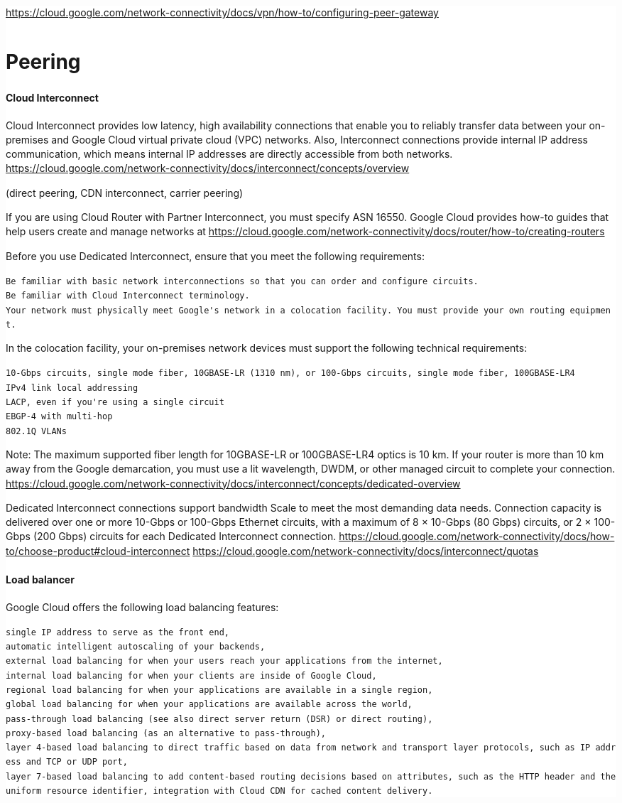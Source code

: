 https://cloud.google.com/network-connectivity/docs/vpn/how-to/configuring-peer-gateway



# Peering

#### Cloud Interconnect

 Cloud Interconnect provides low latency, high availability connections that enable you to reliably transfer data between your on-premises and Google Cloud virtual private cloud (VPC) networks. Also, Interconnect connections provide internal IP address communication, which means internal IP addresses are directly accessible from both networks.
https://cloud.google.com/network-connectivity/docs/interconnect/concepts/overview

(direct peering, CDN interconnect, carrier peering)

 If you are using Cloud Router with Partner Interconnect, you must specify ASN 16550.
Google Cloud provides how-to guides that help users create and manage networks at https://cloud.google.com/network-connectivity/docs/router/how-to/creating-routers

 Before you use Dedicated Interconnect, ensure that you meet the following requirements:

    Be familiar with basic network interconnections so that you can order and configure circuits.
    Be familiar with Cloud Interconnect terminology.
    Your network must physically meet Google's network in a colocation facility. You must provide your own routing equipment.

In the colocation facility, your on-premises network devices must support the following technical requirements:

    10-Gbps circuits, single mode fiber, 10GBASE-LR (1310 nm), or 100-Gbps circuits, single mode fiber, 100GBASE-LR4
    IPv4 link local addressing
    LACP, even if you're using a single circuit
    EBGP-4 with multi-hop
    802.1Q VLANs

Note: The maximum supported fiber length for 10GBASE-LR or 100GBASE-LR4 optics is 10 km. If your router is more than 10 km away from the Google demarcation, you must use a lit wavelength, DWDM, or other managed circuit to complete your connection.
https://cloud.google.com/network-connectivity/docs/interconnect/concepts/dedicated-overview

 Dedicated Interconnect connections support bandwidth Scale to meet the most demanding data needs. Connection capacity is delivered over one or more 10-Gbps or 100-Gbps Ethernet circuits, with a maximum of 8 × 10-Gbps (80 Gbps) circuits, or 2 × 100-Gbps (200 Gbps) circuits for each Dedicated Interconnect connection.
https://cloud.google.com/network-connectivity/docs/how-to/choose-product#cloud-interconnect
https://cloud.google.com/network-connectivity/docs/interconnect/quotas

#### Load balancer

 Google Cloud offers the following load balancing features:

    single IP address to serve as the front end,
    automatic intelligent autoscaling of your backends,
    external load balancing for when your users reach your applications from the internet,
    internal load balancing for when your clients are inside of Google Cloud,
    regional load balancing for when your applications are available in a single region,
    global load balancing for when your applications are available across the world,
    pass-through load balancing (see also direct server return (DSR) or direct routing),
    proxy-based load balancing (as an alternative to pass-through),
    layer 4-based load balancing to direct traffic based on data from network and transport layer protocols, such as IP address and TCP or UDP port,
    layer 7-based load balancing to add content-based routing decisions based on attributes, such as the HTTP header and the uniform resource identifier, integration with Cloud CDN for cached content delivery.
